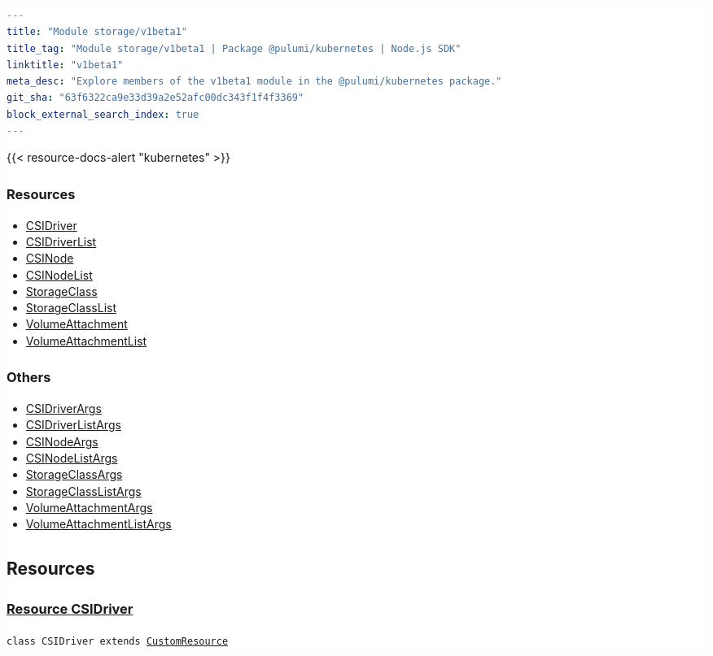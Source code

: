```yaml
---
title: "Module storage/v1beta1"
title_tag: "Module storage/v1beta1 | Package @pulumi/kubernetes | Node.js SDK"
linktitle: "v1beta1"
meta_desc: "Explore members of the v1beta1 module in the @pulumi/kubernetes package."
git_sha: "63f6322ca9e33d39a2e52afc00dc343f1f4f3369"
block_external_search_index: true
---
```





{{< resource-docs-alert "kubernetes" >}}




<h3>Resources</h3>
<ul class="api">
    <li><a href="#CSIDriver"><span class="symbol resource"></span>CSIDriver</a></li>
    <li><a href="#CSIDriverList"><span class="symbol resource"></span>CSIDriverList</a></li>
    <li><a href="#CSINode"><span class="symbol resource"></span>CSINode</a></li>
    <li><a href="#CSINodeList"><span class="symbol resource"></span>CSINodeList</a></li>
    <li><a href="#StorageClass"><span class="symbol resource"></span>StorageClass</a></li>
    <li><a href="#StorageClassList"><span class="symbol resource"></span>StorageClassList</a></li>
    <li><a href="#VolumeAttachment"><span class="symbol resource"></span>VolumeAttachment</a></li>
    <li><a href="#VolumeAttachmentList"><span class="symbol resource"></span>VolumeAttachmentList</a></li>
</ul>


<h3>Others</h3>
<ul class="api">
    <li><a href="#CSIDriverArgs"><span class="symbol api"></span>CSIDriverArgs</a></li>
    <li><a href="#CSIDriverListArgs"><span class="symbol api"></span>CSIDriverListArgs</a></li>
    <li><a href="#CSINodeArgs"><span class="symbol api"></span>CSINodeArgs</a></li>
    <li><a href="#CSINodeListArgs"><span class="symbol api"></span>CSINodeListArgs</a></li>
    <li><a href="#StorageClassArgs"><span class="symbol api"></span>StorageClassArgs</a></li>
    <li><a href="#StorageClassListArgs"><span class="symbol api"></span>StorageClassListArgs</a></li>
    <li><a href="#VolumeAttachmentArgs"><span class="symbol api"></span>VolumeAttachmentArgs</a></li>
    <li><a href="#VolumeAttachmentListArgs"><span class="symbol api"></span>VolumeAttachmentListArgs</a></li>
</ul>


<h2 id="resources">Resources</h2>
<h3 class="pdoc-module-header" id="CSIDriver" data-link-title="CSIDriver">
    <a href="https://github.com/pulumi/pulumi-kubernetes/blob/63f6322ca9e33d39a2e52afc00dc343f1f4f3369/sdk/nodejs/storage/v1beta1/csidriver.ts#L11">
        Resource <strong>CSIDriver</strong>
    </a>
</h3>

<pre class="highlight"><code><span class='kr'>class</span> <span class='nx'>CSIDriver</span> <span class='kr'>extends</span> <a href='/docs/reference/pkg/nodejs/pulumi/pulumi/#CustomResource'>CustomResource</a></code></pre>
